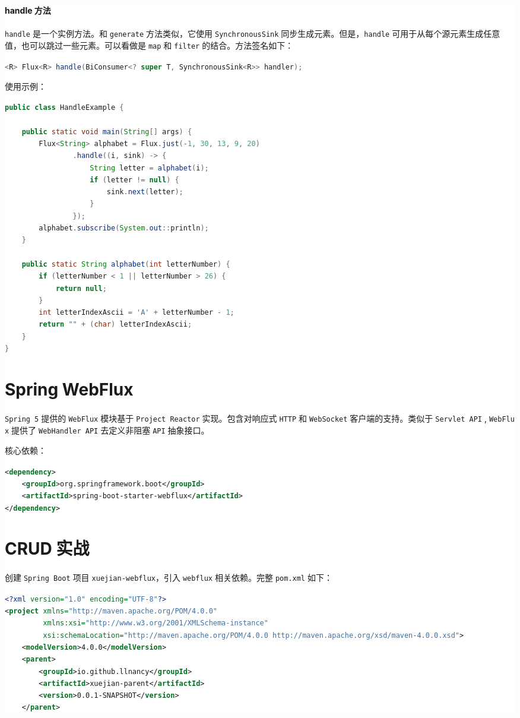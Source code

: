 #### handle 方法

`handle` 是一个实例方法。和 `generate` 方法类似，它使用 `SynchronousSink` 同步生成元素。但是，`handle` 可用于从每个源元素生成任意值，也可以跳过一些元素。可以看做是 `map` 和 `filter` 的结合。方法签名如下：

```java
<R> Flux<R> handle(BiConsumer<? super T, SynchronousSink<R>> handler);
```

使用示例：

```java
public class HandleExample {

    public static void main(String[] args) {
        Flux<String> alphabet = Flux.just(-1, 30, 13, 9, 20)
                .handle((i, sink) -> {
                    String letter = alphabet(i);
                    if (letter != null) {
                        sink.next(letter);
                    }
                });
        alphabet.subscribe(System.out::println);
    }

    public static String alphabet(int letterNumber) {
        if (letterNumber < 1 || letterNumber > 26) {
            return null;
        }
        int letterIndexAscii = 'A' + letterNumber - 1;
        return "" + (char) letterIndexAscii;
    }
}
```

# Spring WebFlux

`Spring 5` 提供的 `WebFlux` 模块基于 `Project Reactor` 实现。包含对响应式 `HTTP` 和 `WebSocket` 客户端的支持。类似于 `Servlet API` , `WebFlux` 提供了 `WebHandler API` 去定义非阻塞 `API` 抽象接口。

核心依赖：

```xml
<dependency>
    <groupId>org.springframework.boot</groupId>
    <artifactId>spring-boot-starter-webflux</artifactId>
</dependency>
```

# CRUD 实战

创建 `Spring Boot` 项目 `xuejian-webflux`，引入 `webflux` 相关依赖。完整 `pom.xml` 如下：

```xml
<?xml version="1.0" encoding="UTF-8"?>
<project xmlns="http://maven.apache.org/POM/4.0.0"
         xmlns:xsi="http://www.w3.org/2001/XMLSchema-instance"
         xsi:schemaLocation="http://maven.apache.org/POM/4.0.0 http://maven.apache.org/xsd/maven-4.0.0.xsd">
    <modelVersion>4.0.0</modelVersion>
    <parent>
        <groupId>io.github.llnancy</groupId>
        <artifactId>xuejian-parent</artifactId>
        <version>0.0.1-SNAPSHOT</version>
    </parent>

```